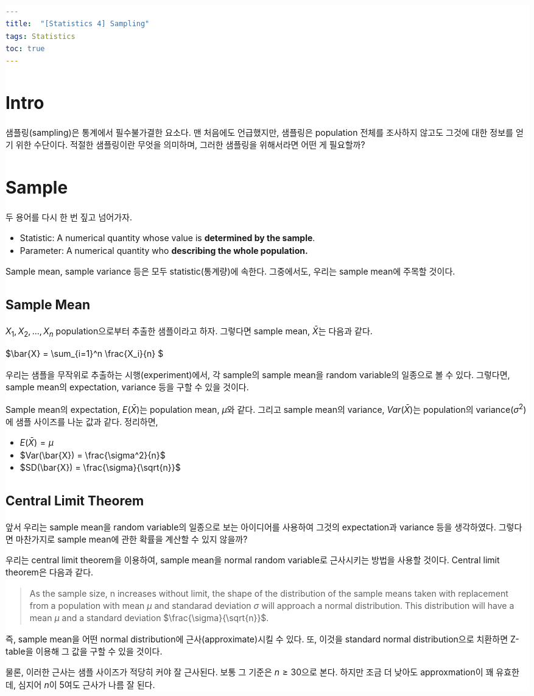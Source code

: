 ```yaml
---
title:  "[Statistics 4] Sampling"
tags: Statistics
toc: true
---
```


# Intro
샘플링(sampling)은 통계에서 필수불가결한 요소다. 맨 처음에도 언급했지만, 샘플링은 population 전체를 조사하지 않고도 그것에 대한 정보를 얻기 위한 수단이다. 적절한 샘플링이란 무엇을 의미하며, 그러한 샘플링을 위해서라면 어떤 게 필요할까?


# Sample
두 용어를 다시 한 번 짚고 넘어가자.

- Statistic: A numerical quantity whose value is __determined by the sample__.
- Parameter: A numerical quantity who __describing the whole population.__

Sample mean, sample variance 등은 모두 statistic(통계량)에 속한다. 그중에서도, 우리는 sample mean에 주목할 것이다.

## Sample Mean
$X_1, X_2, ..., X_n$ population으로부터 추출한 샘플이라고 하자. 그렇다면 sample mean, $\bar{X}$는 다음과 같다.

$\bar{X} = \sum_{i=1}^n \frac{X_i}{n} $ 

우리는 샘플을 무작위로 추출하는 시행(experiment)에서, 각 sample의 sample mean을 random variable의 일종으로 볼 수 있다. 그렇다면, sample mean의 expectation, variance 등을 구할 수 있을 것이다.

Sample mean의 expectation, $E(\bar{X})$는 population mean, $\mu$와 같다. 그리고 sample mean의 variance, $Var(\bar{X})$는 population의 variance($\sigma^2$)에 샘플 사이즈를 나눈 값과 같다. 정리하면,

- $E(\bar{X}) = \mu$
- $Var(\bar{X}) = \frac{\sigma^2}{n}$
- $SD(\bar{X}) = \frac{\sigma}{\sqrt{n}}$

## Central Limit Theorem
앞서 우리는 sample mean을 random variable의 일종으로 보는 아이디어를 사용하여 그것의 expectation과 variance 등을 생각하였다. 그렇다면 마찬가지로 sample mean에 관한 확률을 계산할 수 있지 않을까?

우리는 central limit theorem을 이용하여, sample mean을 normal random variable로 근사시키는 방법을 사용할 것이다. Central limit theorem은 다음과 같다.

> As the sample size, n increases without limit, the shape of the distribution of the sample means taken with replacement from a population with mean $\mu$ and standarad deviation $\sigma$ will approach a normal distribution. This distribution will have a mean $\mu$ and a standard deviation $\frac{\sigma}{\sqrt{n}}$.

즉, sample mean을 어떤 normal distribution에 근사(approximate)시킬 수 있다. 또, 이것을 standard normal distribution으로 치환하면 Z-table을 이용해 그 값을 구할 수 있을 것이다.

물론, 이러한 근사는 샘플 사이즈가 적당히 커야 잘 근사된다. 보통 그 기준은 $n \ge 30$으로 본다. 하지만 조금 더 낮아도 approxmation이 꽤 유효한데, 심지어 $n$이 5여도 근사가 나름 잘 된다.
